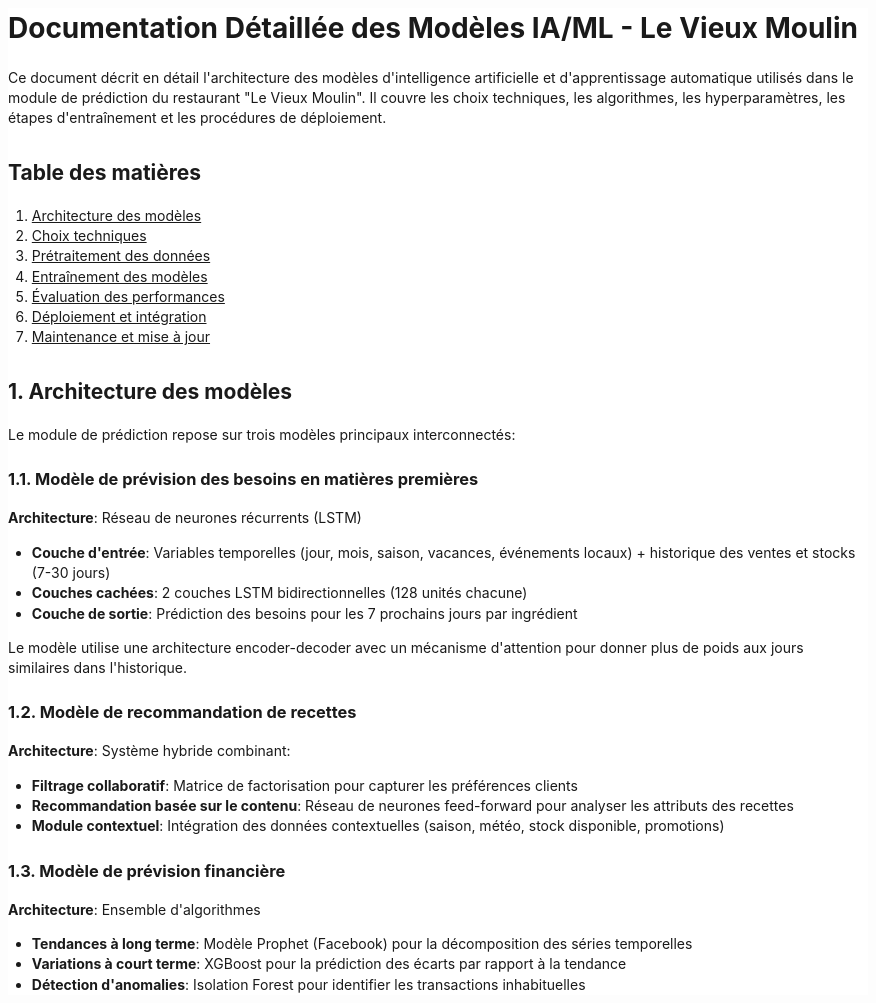 # Documentation Détaillée des Modèles IA/ML - Le Vieux Moulin

Ce document décrit en détail l'architecture des modèles d'intelligence artificielle et d'apprentissage automatique utilisés dans le module de prédiction du restaurant "Le Vieux Moulin". Il couvre les choix techniques, les algorithmes, les hyperparamètres, les étapes d'entraînement et les procédures de déploiement.

## Table des matières

1. [Architecture des modèles](#1-architecture-des-modèles)
2. [Choix techniques](#2-choix-techniques)
3. [Prétraitement des données](#3-prétraitement-des-données)
4. [Entraînement des modèles](#4-entraînement-des-modèles)
5. [Évaluation des performances](#5-évaluation-des-performances)
6. [Déploiement et intégration](#6-déploiement-et-intégration)
7. [Maintenance et mise à jour](#7-maintenance-et-mise-à-jour)

## 1. Architecture des modèles

Le module de prédiction repose sur trois modèles principaux interconnectés:

### 1.1. Modèle de prévision des besoins en matières premières

**Architecture**: Réseau de neurones récurrents (LSTM)

- **Couche d'entrée**: Variables temporelles (jour, mois, saison, vacances, événements locaux) + historique des ventes et stocks (7-30 jours)
- **Couches cachées**: 2 couches LSTM bidirectionnelles (128 unités chacune)
- **Couche de sortie**: Prédiction des besoins pour les 7 prochains jours par ingrédient

Le modèle utilise une architecture encoder-decoder avec un mécanisme d'attention pour donner plus de poids aux jours similaires dans l'historique.

### 1.2. Modèle de recommandation de recettes

**Architecture**: Système hybride combinant:

- **Filtrage collaboratif**: Matrice de factorisation pour capturer les préférences clients
- **Recommandation basée sur le contenu**: Réseau de neurones feed-forward pour analyser les attributs des recettes
- **Module contextuel**: Intégration des données contextuelles (saison, météo, stock disponible, promotions)

### 1.3. Modèle de prévision financière

**Architecture**: Ensemble d'algorithmes

- **Tendances à long terme**: Modèle Prophet (Facebook) pour la décomposition des séries temporelles
- **Variations à court terme**: XGBoost pour la prédiction des écarts par rapport à la tendance
- **Détection d'anomalies**: Isolation Forest pour identifier les transactions inhabituelles
